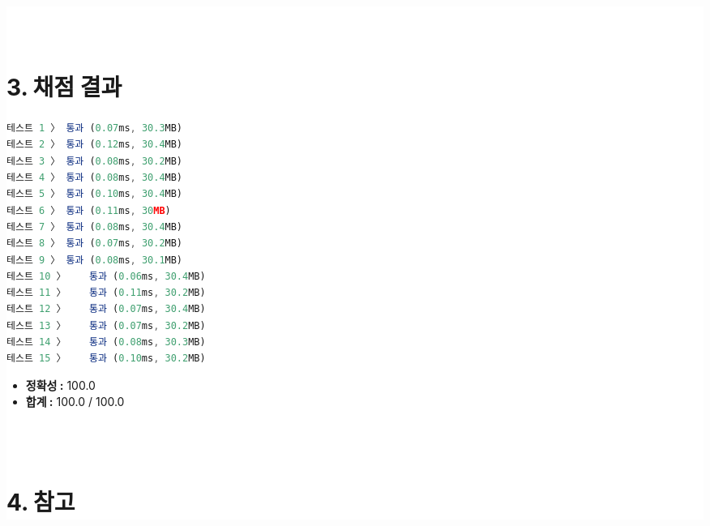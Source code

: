 <br><br>

# 3. 채점 결과

```jsx
테스트 1 〉	통과 (0.07ms, 30.3MB)
테스트 2 〉	통과 (0.12ms, 30.4MB)
테스트 3 〉	통과 (0.08ms, 30.2MB)
테스트 4 〉	통과 (0.08ms, 30.4MB)
테스트 5 〉	통과 (0.10ms, 30.4MB)
테스트 6 〉	통과 (0.11ms, 30MB)
테스트 7 〉	통과 (0.08ms, 30.4MB)
테스트 8 〉	통과 (0.07ms, 30.2MB)
테스트 9 〉	통과 (0.08ms, 30.1MB)
테스트 10 〉	통과 (0.06ms, 30.4MB)
테스트 11 〉	통과 (0.11ms, 30.2MB)
테스트 12 〉	통과 (0.07ms, 30.4MB)
테스트 13 〉	통과 (0.07ms, 30.2MB)
테스트 14 〉	통과 (0.08ms, 30.3MB)
테스트 15 〉	통과 (0.10ms, 30.2MB)
```

- **정확성 :** 100.0
- **합계 :** 100.0 / 100.0

<br><br>

# 4. 참고
